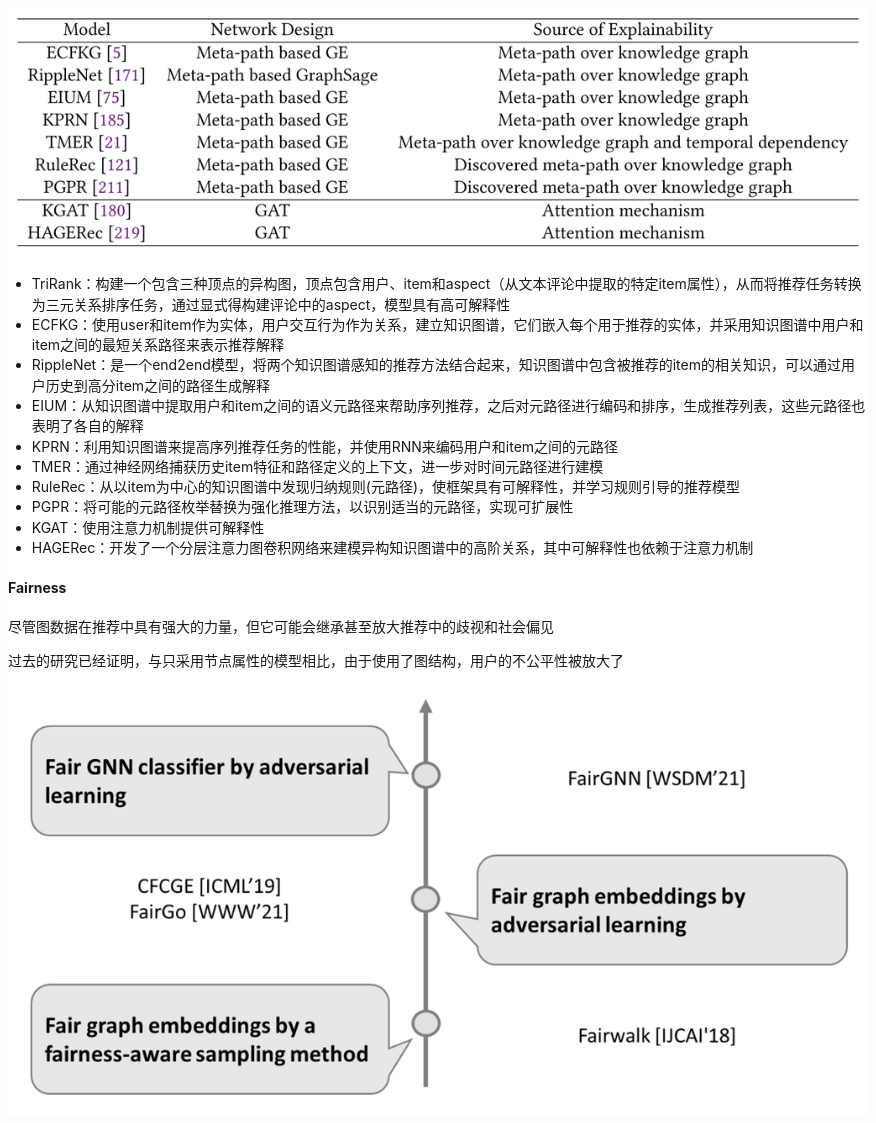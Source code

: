 ![D4KJ8EAM](assets/D4KJ8EAM.png)

*   TriRank：构建一个包含三种顶点的异构图，顶点包含用户、item和aspect（从文本评论中提取的特定item属性），从而将推荐任务转换为三元关系排序任务，通过显式得构建评论中的aspect，模型具有高可解释性
*   ECFKG：使用user和item作为实体，用户交互行为作为关系，建立知识图谱，它们嵌入每个用于推荐的实体，并采用知识图谱中用户和item之间的最短关系路径来表示推荐解释
*   RippleNet：是一个end2end模型，将两个知识图谱感知的推荐方法结合起来，知识图谱中包含被推荐的item的相关知识，可以通过用户历史到高分item之间的路径生成解释
*   EIUM：从知识图谱中提取用户和item之间的语义元路径来帮助序列推荐，之后对元路径进行编码和排序，生成推荐列表，这些元路径也表明了各自的解释
*   KPRN：利用知识图谱来提高序列推荐任务的性能，并使用RNN来编码用户和item之间的元路径
*   TMER：通过神经网络捕获历史item特征和路径定义的上下文，进一步对时间元路径进行建模
*   RuleRec：从以item为中心的知识图谱中发现归纳规则(元路径)，使框架具有可解释性，并学习规则引导的推荐模型
*   PGPR：将可能的元路径枚举替换为强化推理方法，以识别适当的元路径，实现可扩展性
*   KGAT：使用注意力机制提供可解释性
*   HAGERec：开发了一个分层注意力图卷积网络来建模异构知识图谱中的高阶关系，其中可解释性也依赖于注意力机制

#### Fairness

尽管图数据在推荐中具有强大的力量，但它可能会继承甚至放大推荐中的歧视和社会偏见

过去的研究已经证明，与只采用节点属性的模型相比，由于使用了图结构，用户的不公平性被放大了

![EQE5NEIU](assets/EQE5NEIU.png)
